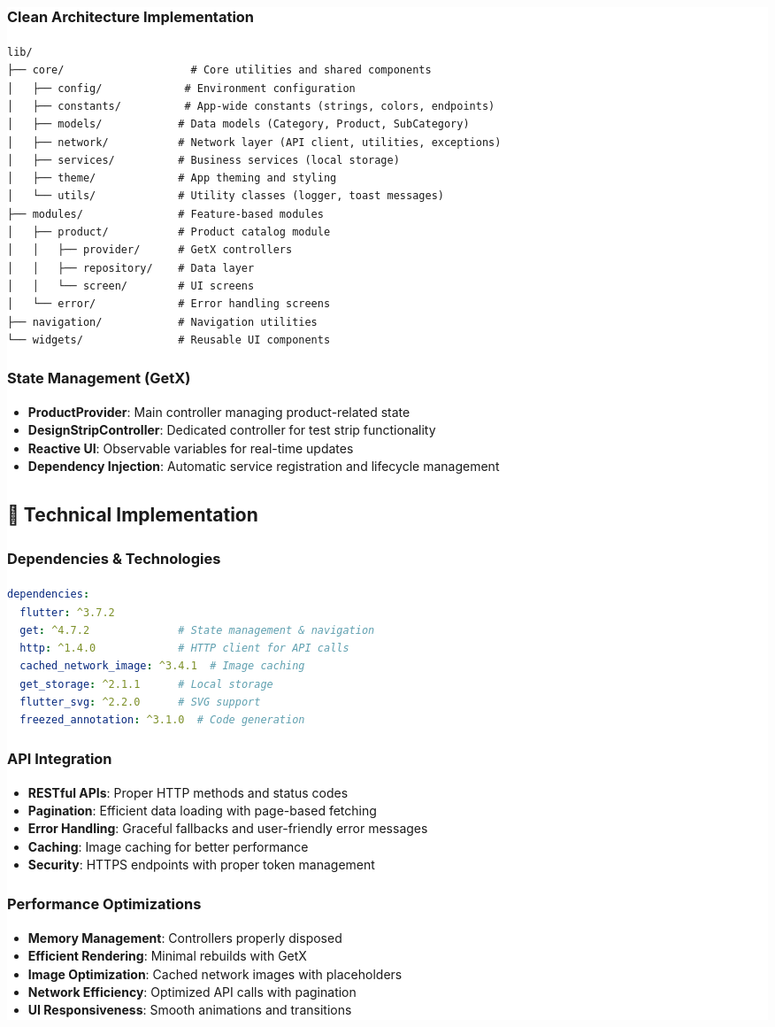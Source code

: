 ### Clean Architecture Implementation
```
lib/
├── core/                    # Core utilities and shared components
│   ├── config/             # Environment configuration
│   ├── constants/          # App-wide constants (strings, colors, endpoints)
│   ├── models/            # Data models (Category, Product, SubCategory)
│   ├── network/           # Network layer (API client, utilities, exceptions)
│   ├── services/          # Business services (local storage)
│   ├── theme/             # App theming and styling
│   └── utils/             # Utility classes (logger, toast messages)
├── modules/               # Feature-based modules
│   ├── product/           # Product catalog module
│   │   ├── provider/      # GetX controllers
│   │   ├── repository/    # Data layer
│   │   └── screen/        # UI screens
│   └── error/             # Error handling screens
├── navigation/            # Navigation utilities
└── widgets/               # Reusable UI components
```

### State Management (GetX)
- **ProductProvider**: Main controller managing product-related state
- **DesignStripController**: Dedicated controller for test strip functionality
- **Reactive UI**: Observable variables for real-time updates
- **Dependency Injection**: Automatic service registration and lifecycle management

## 🚀 Technical Implementation

### Dependencies & Technologies
```yaml
dependencies:
  flutter: ^3.7.2
  get: ^4.7.2              # State management & navigation
  http: ^1.4.0             # HTTP client for API calls
  cached_network_image: ^3.4.1  # Image caching
  get_storage: ^2.1.1      # Local storage
  flutter_svg: ^2.2.0      # SVG support
  freezed_annotation: ^3.1.0  # Code generation
```

### API Integration
- **RESTful APIs**: Proper HTTP methods and status codes
- **Pagination**: Efficient data loading with page-based fetching
- **Error Handling**: Graceful fallbacks and user-friendly error messages
- **Caching**: Image caching for better performance
- **Security**: HTTPS endpoints with proper token management

### Performance Optimizations
- **Memory Management**: Controllers properly disposed
- **Efficient Rendering**: Minimal rebuilds with GetX
- **Image Optimization**: Cached network images with placeholders
- **Network Efficiency**: Optimized API calls with pagination
- **UI Responsiveness**: Smooth animations and transitions
